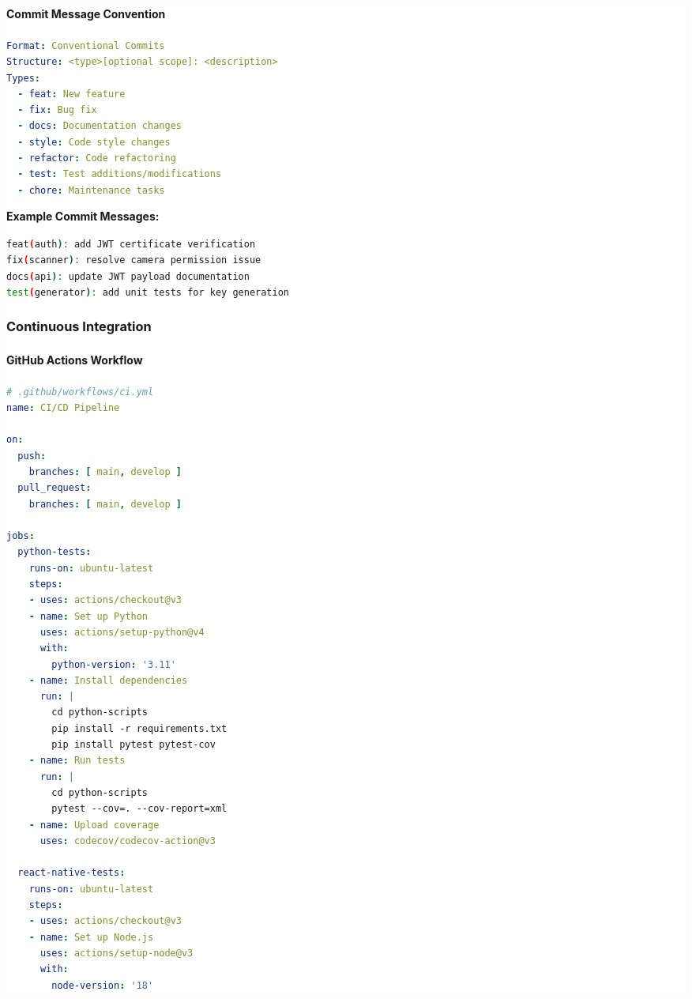 #### **Commit Message Convention**
```yaml
Format: Conventional Commits
Structure: <type>[optional scope]: <description>
Types:
  - feat: New feature
  - fix: Bug fix
  - docs: Documentation changes
  - style: Code style changes
  - refactor: Code refactoring
  - test: Test additions/modifications
  - chore: Maintenance tasks
```

**Example Commit Messages:**
```bash
feat(auth): add JWT certificate verification
fix(scanner): resolve camera permission issue
docs(api): update JWT payload documentation
test(generator): add unit tests for key generation
```

### **Continuous Integration**

#### **GitHub Actions Workflow**
```yaml
# .github/workflows/ci.yml
name: CI/CD Pipeline

on:
  push:
    branches: [ main, develop ]
  pull_request:
    branches: [ main, develop ]

jobs:
  python-tests:
    runs-on: ubuntu-latest
    steps:
    - uses: actions/checkout@v3
    - name: Set up Python
      uses: actions/setup-python@v4
      with:
        python-version: '3.11'
    - name: Install dependencies
      run: |
        cd python-scripts
        pip install -r requirements.txt
        pip install pytest pytest-cov
    - name: Run tests
      run: |
        cd python-scripts
        pytest --cov=. --cov-report=xml
    - name: Upload coverage
      uses: codecov/codecov-action@v3

  react-native-tests:
    runs-on: ubuntu-latest
    steps:
    - uses: actions/checkout@v3
    - name: Set up Node.js
      uses: actions/setup-node@v3
      with:
        node-version: '18'
```
